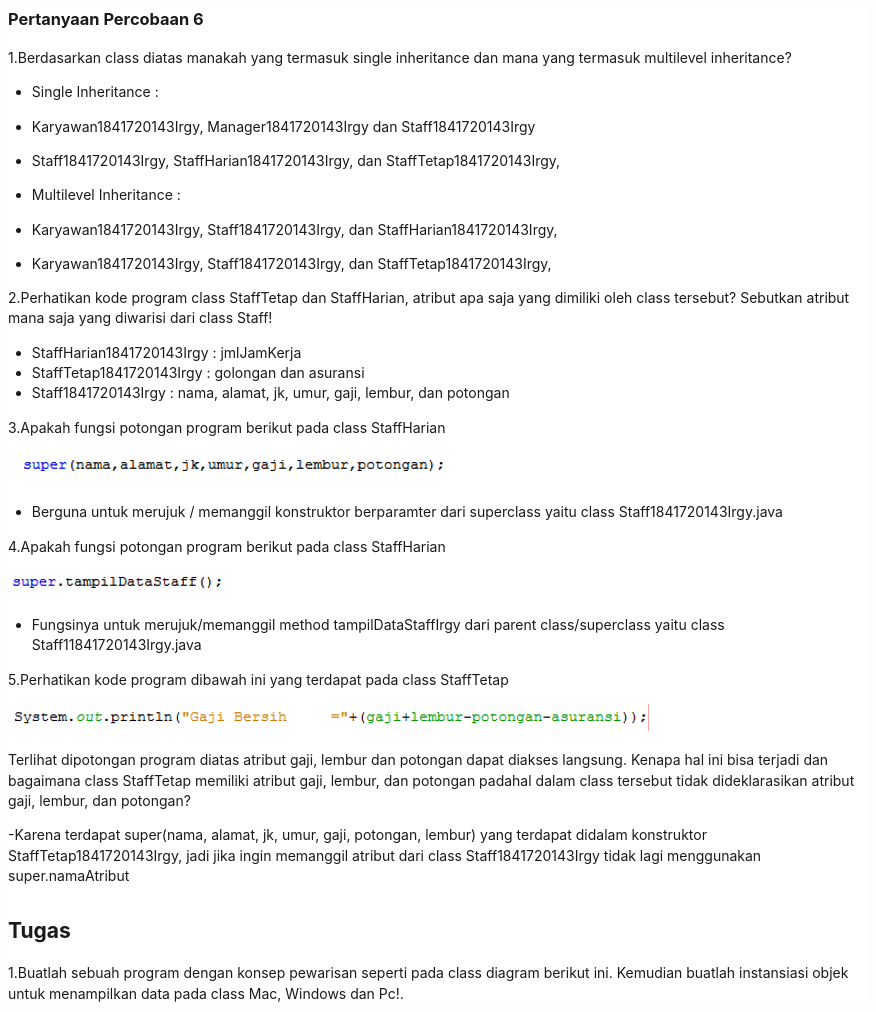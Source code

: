### Pertanyaan Percobaan 6
1.Berdasarkan class diatas manakah yang termasuk single inheritance dan mana yang termasuk multilevel inheritance?

- Single Inheritance : 
- Karyawan1841720143Irgy, Manager1841720143Irgy dan Staff1841720143Irgy
- Staff1841720143Irgy, StaffHarian1841720143Irgy, dan StaffTetap1841720143Irgy,

- Multilevel Inheritance :
- Karyawan1841720143Irgy, Staff1841720143Irgy, dan StaffHarian1841720143Irgy,
- Karyawan1841720143Irgy, Staff1841720143Irgy, dan StaffTetap1841720143Irgy,

2.Perhatikan kode program class StaffTetap dan StaffHarian, atribut apa saja yang dimiliki oleh class tersebut? Sebutkan atribut mana saja yang diwarisi dari class Staff!

- StaffHarian1841720143Irgy : jmlJamKerja
- StaffTetap1841720143Irgy  : golongan dan asuransi
- Staff1841720143Irgy       : nama, alamat, jk, umur, gaji, lembur, dan potongan

3.Apakah fungsi potongan program berikut pada class StaffHarian

![contoh screenshot](img/P6(3).png)

- Berguna untuk merujuk / memanggil konstruktor berparamter dari superclass yaitu class Staff1841720143Irgy.java

4.Apakah fungsi potongan program berikut pada class StaffHarian

![contoh screenshot](img/P6(4).png)

- Fungsinya untuk merujuk/memanggil method tampilDataStaffIrgy dari parent class/superclass yaitu class Staff11841720143Irgy.java

5.Perhatikan kode program dibawah ini yang terdapat pada class StaffTetap

![contoh screenshot](img/P6(5).png)

Terlihat dipotongan program diatas atribut gaji, lembur dan potongan dapat diakses langsung. Kenapa hal ini bisa terjadi dan bagaimana class StaffTetap memiliki atribut gaji, lembur, dan potongan padahal dalam class tersebut tidak dideklarasikan atribut gaji, lembur, dan potongan?

-Karena terdapat super(nama, alamat, jk, umur, gaji, potongan, lembur) yang terdapat didalam konstruktor StaffTetap1841720143Irgy, jadi jika ingin memanggil atribut dari class Staff1841720143Irgy tidak lagi menggunakan super.namaAtribut

## Tugas

1.Buatlah sebuah program dengan konsep pewarisan seperti pada class diagram berikut ini. Kemudian buatlah instansiasi objek untuk menampilkan data pada class Mac, Windows dan Pc!.
